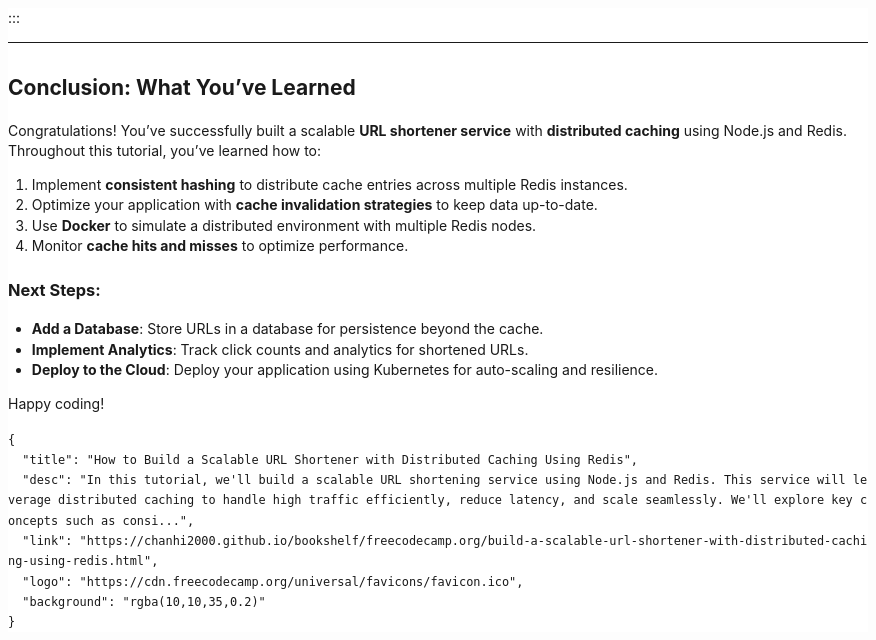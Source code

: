 :::

---

## Conclusion: What You’ve Learned

Congratulations! You’ve successfully built a scalable **URL shortener service** with **distributed caching** using Node.js and Redis. Throughout this tutorial, you’ve learned how to:

1. Implement **consistent hashing** to distribute cache entries across multiple Redis instances.
2. Optimize your application with **cache invalidation strategies** to keep data up-to-date.
3. Use **Docker** to simulate a distributed environment with multiple Redis nodes.
4. Monitor **cache hits and misses** to optimize performance.

### Next Steps:

- **Add a Database**: Store URLs in a database for persistence beyond the cache.
- **Implement Analytics**: Track click counts and analytics for shortened URLs.
- **Deploy to the Cloud**: Deploy your application using Kubernetes for auto-scaling and resilience.

Happy coding!


```component VPCard
{
  "title": "How to Build a Scalable URL Shortener with Distributed Caching Using Redis",
  "desc": "In this tutorial, we'll build a scalable URL shortening service using Node.js and Redis. This service will leverage distributed caching to handle high traffic efficiently, reduce latency, and scale seamlessly. We'll explore key concepts such as consi...",
  "link": "https://chanhi2000.github.io/bookshelf/freecodecamp.org/build-a-scalable-url-shortener-with-distributed-caching-using-redis.html",
  "logo": "https://cdn.freecodecamp.org/universal/favicons/favicon.ico",
  "background": "rgba(10,10,35,0.2)"
}
```
